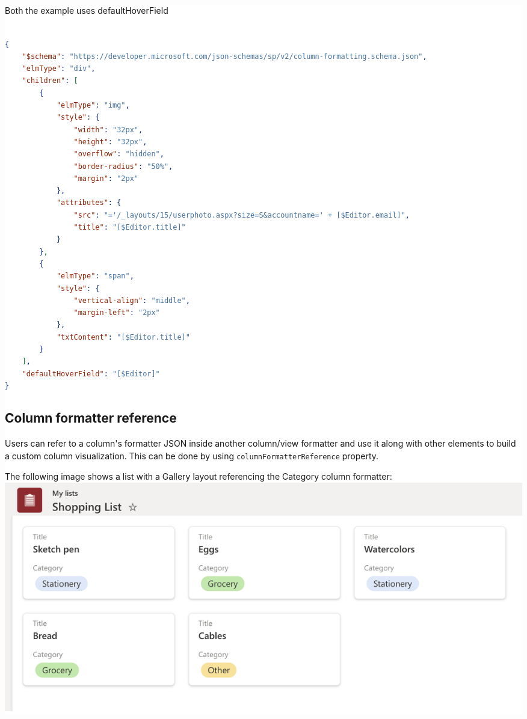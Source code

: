 Both the example uses defaultHoverField 

```JSON

{
    "$schema": "https://developer.microsoft.com/json-schemas/sp/v2/column-formatting.schema.json",
    "elmType": "div",
    "children": [
        {
            "elmType": "img",
            "style": {
                "width": "32px",
                "height": "32px",
                "overflow": "hidden",
                "border-radius": "50%",
                "margin": "2px"
            },
            "attributes": {
                "src": "='/_layouts/15/userphoto.aspx?size=S&accountname=' + [$Editor.email]",
                "title": "[$Editor.title]"
            }
        },
        {
            "elmType": "span",
            "style": {
                "vertical-align": "middle",
                "margin-left": "2px"
            },
            "txtContent": "[$Editor.title]"
        }
    ],
    "defaultHoverField": "[$Editor]"
}

```


## Column formatter reference

Users can refer to a column's formatter JSON inside another column/view formatter and use it along with other elements to build a custom column visualization. This can be done by using `columnFormatterReference` property.

The following image shows a list with a Gallery layout referencing the Category column formatter:
<img src="../images/sp-columnformatting-formatter-reference-1.png" alt="Gallery layout referring Category column"/>
